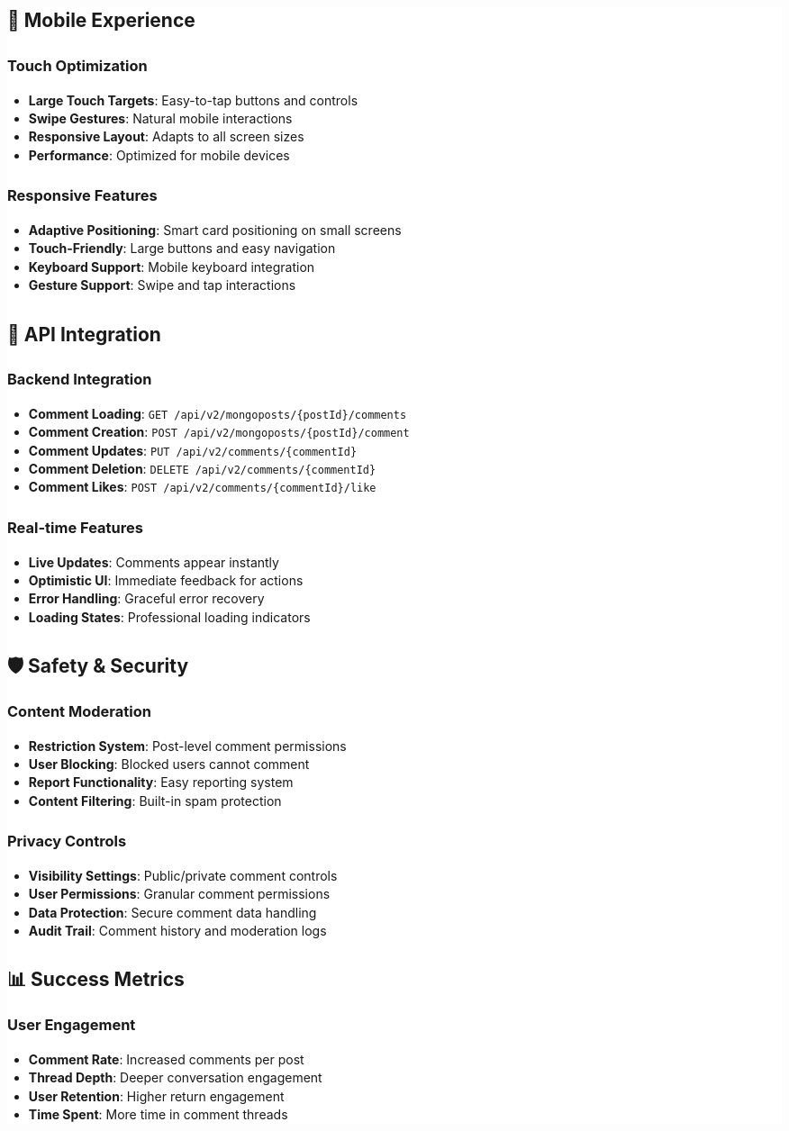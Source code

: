 ## 📱 **Mobile Experience**

### **Touch Optimization**
- **Large Touch Targets**: Easy-to-tap buttons and controls
- **Swipe Gestures**: Natural mobile interactions
- **Responsive Layout**: Adapts to all screen sizes
- **Performance**: Optimized for mobile devices

### **Responsive Features**
- **Adaptive Positioning**: Smart card positioning on small screens
- **Touch-Friendly**: Large buttons and easy navigation
- **Keyboard Support**: Mobile keyboard integration
- **Gesture Support**: Swipe and tap interactions

## 🔧 **API Integration**

### **Backend Integration**
- **Comment Loading**: `GET /api/v2/mongoposts/{postId}/comments`
- **Comment Creation**: `POST /api/v2/mongoposts/{postId}/comment`
- **Comment Updates**: `PUT /api/v2/comments/{commentId}`
- **Comment Deletion**: `DELETE /api/v2/comments/{commentId}`
- **Comment Likes**: `POST /api/v2/comments/{commentId}/like`

### **Real-time Features**
- **Live Updates**: Comments appear instantly
- **Optimistic UI**: Immediate feedback for actions
- **Error Handling**: Graceful error recovery
- **Loading States**: Professional loading indicators

## 🛡️ **Safety & Security**

### **Content Moderation**
- **Restriction System**: Post-level comment permissions
- **User Blocking**: Blocked users cannot comment
- **Report Functionality**: Easy reporting system
- **Content Filtering**: Built-in spam protection

### **Privacy Controls**
- **Visibility Settings**: Public/private comment controls
- **User Permissions**: Granular comment permissions
- **Data Protection**: Secure comment data handling
- **Audit Trail**: Comment history and moderation logs

## 📊 **Success Metrics**

### **User Engagement**
- **Comment Rate**: Increased comments per post
- **Thread Depth**: Deeper conversation engagement
- **User Retention**: Higher return engagement
- **Time Spent**: More time in comment threads
